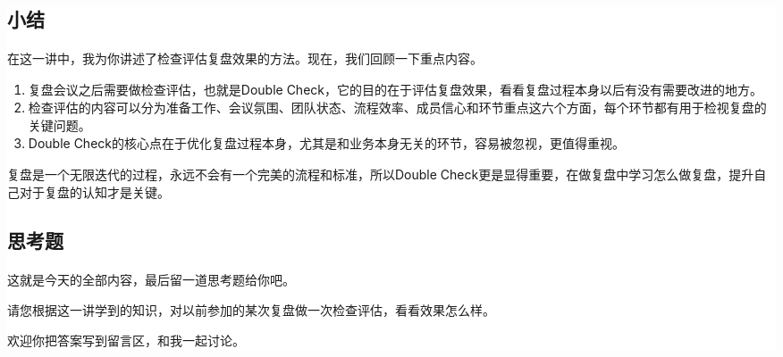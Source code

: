 ## 小结

在这一讲中，我为你讲述了检查评估复盘效果的方法。现在，我们回顾一下重点内容。

1. 复盘会议之后需要做检查评估，也就是Double Check，它的目的在于评估复盘效果，看看复盘过程本身以后有没有需要改进的地方。
2. 检查评估的内容可以分为准备工作、会议氛围、团队状态、流程效率、成员信心和环节重点这六个方面，每个环节都有用于检视复盘的关键问题。
3. Double Check的核心点在于优化复盘过程本身，尤其是和业务本身无关的环节，容易被忽视，更值得重视。

复盘是一个无限迭代的过程，永远不会有一个完美的流程和标准，所以Double Check更是显得重要，在做复盘中学习怎么做复盘，提升自己对于复盘的认知才是关键。

## 思考题

这就是今天的全部内容，最后留一道思考题给你吧。

请您根据这一讲学到的知识，对以前参加的某次复盘做一次检查评估，看看效果怎么样。

欢迎你把答案写到留言区，和我一起讨论。